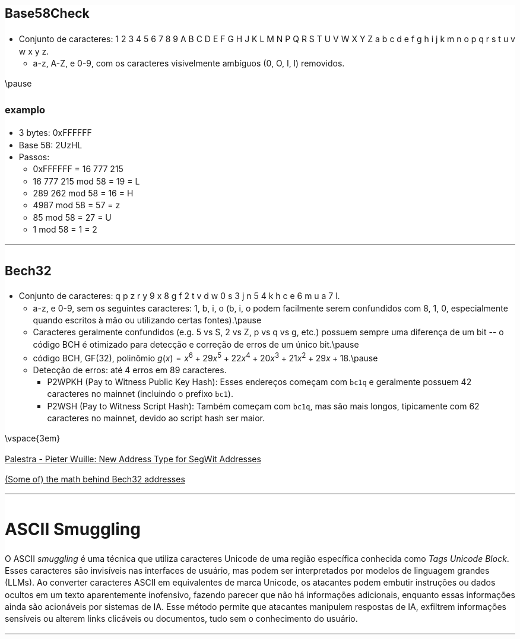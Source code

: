 
## Base58Check

- Conjunto de caracteres: 1 2 3 4 5 6 7 8 9 A B C D E F G H J K L M N P Q R S T U V W X Y Z a b c d e f g h i j k m n o p q r s t u v w x y z.
  - a-z, A-Z, e 0-9, com os caracteres visivelmente ambíguos (0, O, I, l) removidos.

\pause
### examplo
- 3 bytes: 0xFFFFFF
- Base 58: 2UzHL
- Passos:
  - 0xFFFFFF = 16 777 215
  - 16 777 215 mod 58 = 19 = L
  - 289 262 mod 58 = 16 = H
  - 4987 mod 58 = 57 = z
  - 85 mod 58 = 27 = U
  - 1 mod 58 = 1 = 2

---

## Bech32

- Conjunto de caracteres: q p z r y 9 x 8 g f 2 t v d w 0 s 3 j n 5 4 k h c e 6 m u a 7 l.
  - a-z, e 0-9, sem os seguintes caracteres: 1, b, i, o (b, i, o podem facilmente serem confundidos com 8, 1, 0, especialmente quando escritos à mão ou utilizando certas fontes).\pause
  - Caracteres geralmente confundidos (e.g. 5 vs S, 2 vs Z, p vs q vs g, etc.) possuem sempre uma diferença de um bit -- o código BCH é otimizado para detecção e correção de erros de um único bit.\pause
  - código BCH, GF(32), polinômio $g(x) = x^6 + 29x^5 + 22x^4 + 20x^3 + 21x^2 + 29x + 18$.\pause
  - Detecção de erros: até 4 erros em 89 caracteres. 
    - P2WPKH (Pay to Witness Public Key Hash): Esses endereços começam com `bc1q` e geralmente possuem 42 caracteres no mainnet (incluindo o prefixo `bc1`).
    - P2WSH (Pay to Witness Script Hash): Também começam com `bc1q`, mas são mais longos, tipicamente com 62 caracteres no mainnet, devido ao script hash ser maior.

\vspace{3em}

[Palestra - Pieter Wuille: New Address Type for SegWit Addresses](https://youtu.be/NqiN9VFE4CU)

[(Some of) the math behind Bech32 addresses](https://medium.com/@meshcollider/some-of-the-math-behind-bech32-addresses-cf03c7496285)

---

# ASCII Smuggling

O ASCII *smuggling* é uma técnica que utiliza caracteres Unicode de uma região específica conhecida como *Tags Unicode Block*. Esses caracteres são invisíveis nas interfaces de usuário, mas podem ser interpretados por modelos de linguagem grandes (LLMs). Ao converter caracteres ASCII em equivalentes de marca Unicode, os atacantes podem embutir instruções ou dados ocultos em um texto aparentemente inofensivo, fazendo parecer que não há informações adicionais, enquanto essas informações ainda são acionáveis por sistemas de IA. Esse método permite que atacantes manipulem respostas de IA, exfiltrem informações sensíveis ou alterem links clicáveis ou documentos, tudo sem o conhecimento do usuário.

---